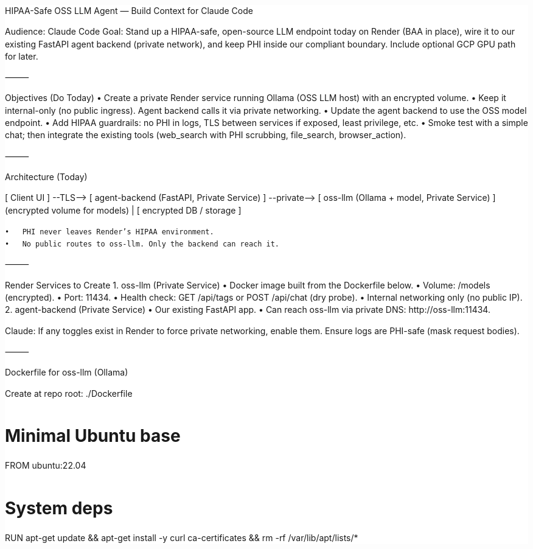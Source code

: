 HIPAA-Safe OSS LLM Agent — Build Context for Claude Code

Audience: Claude Code
Goal: Stand up a HIPAA-safe, open-source LLM endpoint today on Render (BAA in place), wire it to our existing FastAPI agent backend (private network), and keep PHI inside our compliant boundary. Include optional GCP GPU path for later.

⸻

Objectives (Do Today)
	•	Create a private Render service running Ollama (OSS LLM host) with an encrypted volume.
	•	Keep it internal-only (no public ingress). Agent backend calls it via private networking.
	•	Update the agent backend to use the OSS model endpoint.
	•	Add HIPAA guardrails: no PHI in logs, TLS between services if exposed, least privilege, etc.
	•	Smoke test with a simple chat; then integrate the existing tools (web_search with PHI scrubbing, file_search, browser_action).

⸻

Architecture (Today)

[ Client UI ]  --TLS-->  [ agent-backend (FastAPI, Private Service) ] --private-->
[ oss-llm (Ollama + model, Private Service) ]  (encrypted volume for models)
                                    |
                           [ encrypted DB / storage ]

	•	PHI never leaves Render’s HIPAA environment.
	•	No public routes to oss-llm. Only the backend can reach it.

⸻

Render Services to Create
	1.	oss-llm (Private Service)
	•	Docker image built from the Dockerfile below.
	•	Volume: /models (encrypted).
	•	Port: 11434.
	•	Health check: GET /api/tags or POST /api/chat (dry probe).
	•	Internal networking only (no public IP).
	2.	agent-backend (Private Service)
	•	Our existing FastAPI app.
	•	Can reach oss-llm via private DNS: http://oss-llm:11434.

Claude: If any toggles exist in Render to force private networking, enable them. Ensure logs are PHI-safe (mask request bodies).

⸻

Dockerfile for oss-llm (Ollama)

Create at repo root: ./Dockerfile

# Minimal Ubuntu base
FROM ubuntu:22.04

# System deps
RUN apt-get update && apt-get install -y curl ca-certificates && rm -rf /var/lib/apt/lists/*
